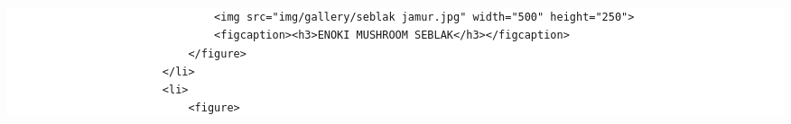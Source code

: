 									<img src="img/gallery/seblak jamur.jpg" width="500" height="250">
									<figcaption><h3>ENOKI MUSHROOM SEBLAK</h3></figcaption>
								</figure>
							</li>
							<li>
								<figure>